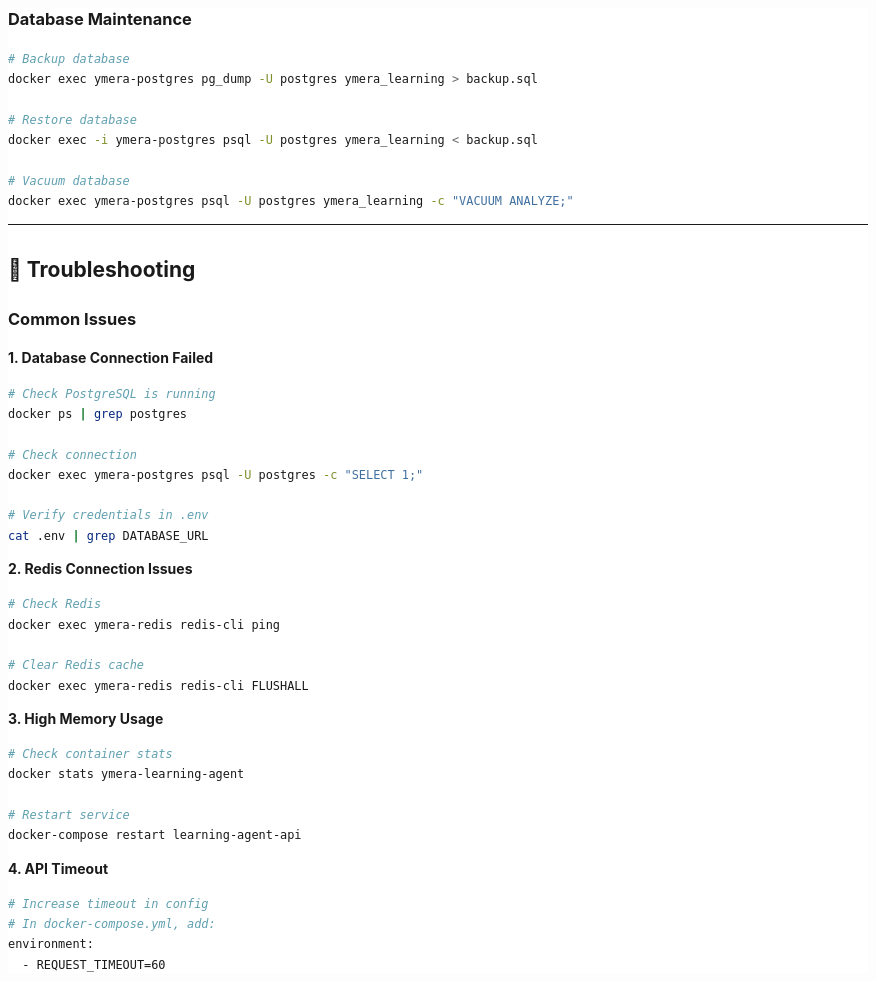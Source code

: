 ### Database Maintenance

```bash
# Backup database
docker exec ymera-postgres pg_dump -U postgres ymera_learning > backup.sql

# Restore database
docker exec -i ymera-postgres psql -U postgres ymera_learning < backup.sql

# Vacuum database
docker exec ymera-postgres psql -U postgres ymera_learning -c "VACUUM ANALYZE;"
```

---

## 🔧 Troubleshooting

### Common Issues

**1. Database Connection Failed**
```bash
# Check PostgreSQL is running
docker ps | grep postgres

# Check connection
docker exec ymera-postgres psql -U postgres -c "SELECT 1;"

# Verify credentials in .env
cat .env | grep DATABASE_URL
```

**2. Redis Connection Issues**
```bash
# Check Redis
docker exec ymera-redis redis-cli ping

# Clear Redis cache
docker exec ymera-redis redis-cli FLUSHALL
```

**3. High Memory Usage**
```bash
# Check container stats
docker stats ymera-learning-agent

# Restart service
docker-compose restart learning-agent-api
```

**4. API Timeout**
```bash
# Increase timeout in config
# In docker-compose.yml, add:
environment:
  - REQUEST_TIMEOUT=60
```
